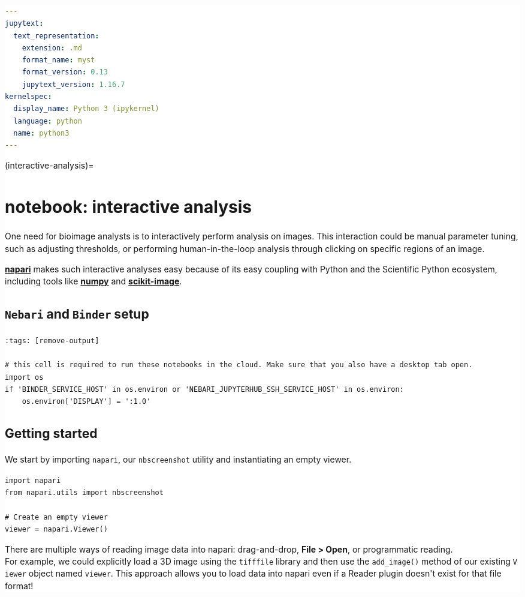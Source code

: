 ```yaml
---
jupytext:
  text_representation:
    extension: .md
    format_name: myst
    format_version: 0.13
    jupytext_version: 1.16.7
kernelspec:
  display_name: Python 3 (ipykernel)
  language: python
  name: python3
---
```


(interactive-analysis)=

# notebook: interactive analysis
One need for bioimage analysts is to interactively perform analysis on images. This interaction could be manual parameter tuning, such as adjusting thresholds, or performing human-in-the-loop analysis through clicking on specific regions of an image.

**[napari](https://napari.org/)** makes such interactive analyses easy because of its easy coupling with Python and the Scientific Python ecosystem, including tools like **[numpy](https://numpy.org/)** and **[scikit-image](https://scikit-image.org/)**.

## `Nebari` and `Binder` setup

```{code-cell} ipython3
:tags: [remove-output]

# this cell is required to run these notebooks in the cloud. Make sure that you also have a desktop tab open.
import os
if 'BINDER_SERVICE_HOST' in os.environ or 'NEBARI_JUPYTERHUB_SSH_SERVICE_HOST' in os.environ:
    os.environ['DISPLAY'] = ':1.0'
```

## Getting started

We start by importing `napari`, our `nbscreenshot` utility and instantiating an empty viewer.

```{code-cell} ipython3
import napari
from napari.utils import nbscreenshot

# Create an empty viewer
viewer = napari.Viewer()
```

There are multiple ways of reading image data into napari: drag-and-drop, **File > Open**, or programmatic reading.  
For example, we could explicitly load a 3D image using the `tifffile` library and then use the `add_image()` method of our existing `Viewer` object named `viewer`. This approach allows you to load data into napari even if a Reader plugin doesn't exist for that file format!
